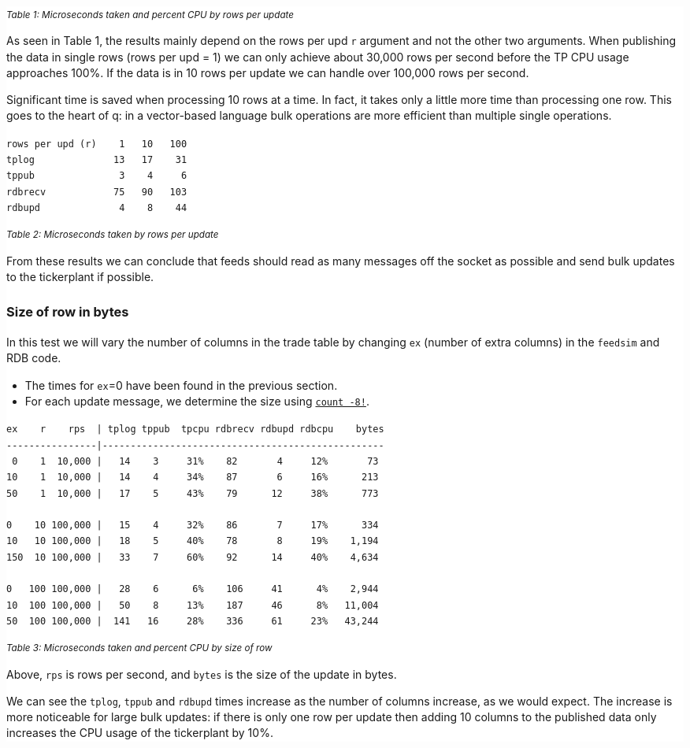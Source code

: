 ```txt
```
<small>_Table 1: Microseconds taken and percent CPU by rows per update_</small>

As seen in Table 1, the results mainly depend on the rows per upd `r` argument and not the other two arguments. When publishing the data in single rows (rows per upd = 1) we can only achieve about 30,000 rows per second before the TP CPU usage approaches 100%. If the data is in 10 rows per update we can handle over 100,000 rows per second.

Significant time is saved when processing 10 rows at a time. In fact, it takes only a little more time than processing one row. This goes to the heart of q: in a vector-based language bulk operations are more efficient than multiple single operations.

```txt
rows per upd (r)    1   10   100
tplog              13   17    31
tppub               3    4     6
rdbrecv            75   90   103
rdbupd              4    8    44
```
<small>_Table 2: Microseconds taken by rows per update_</small>

From these results we can conclude that feeds should read as many messages off the socket as possible and send bulk updates to the tickerplant if possible.


### Size of row in bytes

In this test we will vary the number of columns in the trade table by changing `ex` (number of extra columns) in the `feedsim` and RDB code.

  - The times for `ex`=0 have been found in the previous section.
  - For each update message, we determine the size using [`count -8!`](../basics/internal.md#-8x-to-bytes).

```txt
ex    r    rps  | tplog tppub  tpcpu rdbrecv rdbupd rdbcpu    bytes
----------------|--------------------------------------------------
 0    1  10,000 |   14    3     31%    82       4     12%       73
10    1  10,000 |   14    4     34%    87       6     16%      213
50    1  10,000 |   17    5     43%    79      12     38%      773

0    10 100,000 |   15    4     32%    86       7     17%      334
10   10 100,000 |   18    5     40%    78       8     19%    1,194
150  10 100,000 |   33    7     60%    92      14     40%    4,634

0   100 100,000 |   28    6      6%    106     41      4%    2,944
10  100 100,000 |   50    8     13%    187     46      8%   11,004
50  100 100,000 |  141   16     28%    336     61     23%   43,244
```
<small>_Table 3: Microseconds taken and percent CPU by size of row_</small>

Above, `rps` is rows per second, and `bytes` is the size of the update in bytes.

We can see the `tplog`, `tppub` and `rdbupd` times increase as the number of columns increase, as we would expect. The increase is more noticeable for large bulk updates: if there is only one row per update then adding 10 columns to the published data only increases the CPU usage of the tickerplant by 10%.
